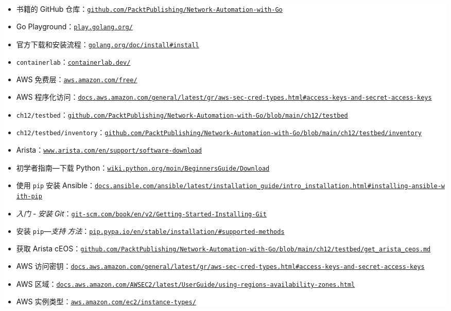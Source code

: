 +   书籍的 GitHub 仓库：[`github.com/PacktPublishing/Network-Automation-with-Go`](https://github.com/PacktPublishing/Network-Automation-with-Go)

+   Go Playground：[`play.golang.org/`](https://play.golang.org/)

+   官方下载和安装流程：[`golang.org/doc/install#install`](https://golang.org/doc/install#install)

+   `containerlab`：[`containerlab.dev/`](https://containerlab.dev/)

+   AWS 免费层：[`aws.amazon.com/free/`](https://aws.amazon.com/free/)

+   AWS 程序化访问：[`docs.aws.amazon.com/general/latest/gr/aws-sec-cred-types.html#access-keys-and-secret-access-keys`](https://docs.aws.amazon.com/general/latest/gr/aws-sec-cred-types.html#access-keys-and-secret-access-keys)

+   `ch12/testbed`：[`github.com/PacktPublishing/Network-Automation-with-Go/blob/main/ch12/testbed`](https://github.com/PacktPublishing/Network-Automation-with-Go/blob/main/ch12/testbed)

+   `ch12/testbed/inventory`：[`github.com/PacktPublishing/Network-Automation-with-Go/blob/main/ch12/testbed/inventory`](https://github.com/PacktPublishing/Network-Automation-with-Go/blob/main/ch12/testbed/inventory)

+   Arista：[`www.arista.com/en/support/software-download`](https://www.arista.com/en/support/software-download)

+   初学者指南—下载 Python：[`wiki.python.org/moin/BeginnersGuide/Download`](https://wiki.python.org/moin/BeginnersGuide/Download)

+   使用 `pip` 安装 Ansible：[`docs.ansible.com/ansible/latest/installation_guide/intro_installation.html#installing-ansible-with-pip`](https://docs.ansible.com/ansible/latest/installation_guide/intro_installation.html#installing-ansible-with-pip)

+   *入门 - 安装* *Git*：[`git-scm.com/book/en/v2/Getting-Started-Installing-Git`](https://git-scm.com/book/en/v2/Getting-Started-Installing-Git)

+   安装 `pip`—*支持* *方法*：[`pip.pypa.io/en/stable/installation/#supported-methods`](https://pip.pypa.io/en/stable/installation/#supported-methods)

+   获取 Arista cEOS：[`github.com/PacktPublishing/Network-Automation-with-Go/blob/main/ch12/testbed/get_arista_ceos.md`](https://github.com/PacktPublishing/Network-Automation-with-Go/blob/main/ch12/testbed/get_arista_ceos.md)

+   AWS 访问密钥：[`docs.aws.amazon.com/general/latest/gr/aws-sec-cred-types.html#access-keys-and-secret-access-keys`](https://docs.aws.amazon.com/general/latest/gr/aws-sec-cred-types.html#access-keys-and-secret-access-keys)

+   AWS 区域：[`docs.aws.amazon.com/AWSEC2/latest/UserGuide/using-regions-availability-zones.html`](https://docs.aws.amazon.com/AWSEC2/latest/UserGuide/using-regions-availability-zones.html)

+   AWS 实例类型：[`aws.amazon.com/ec2/instance-types/`](https://aws.amazon.com/ec2/instance-types/)
